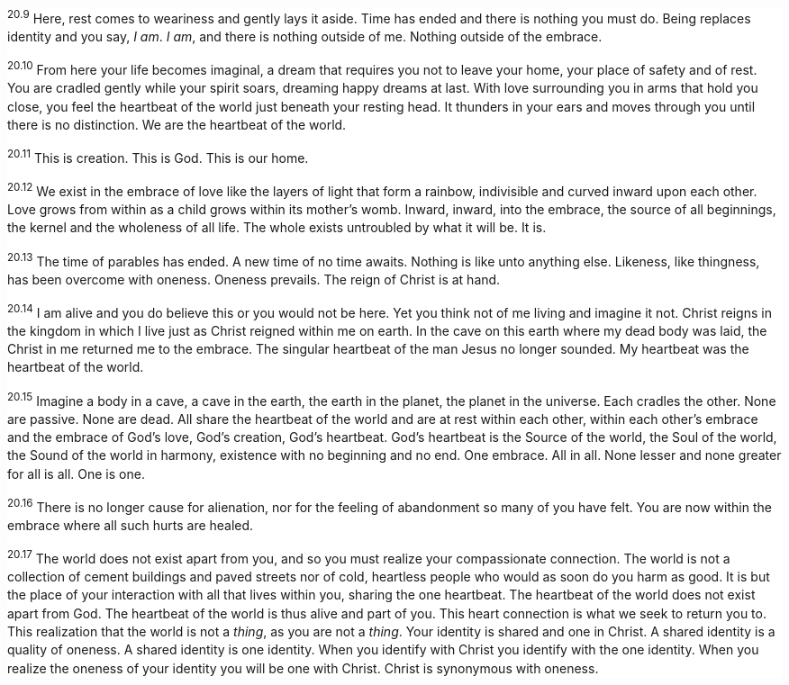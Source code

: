 <sup>20.9</sup> Here, rest comes to weariness and gently lays it aside.
Time has ended and there is nothing you must do. Being replaces identity
and you say, *I am*. *I am*, and there is nothing outside of me. Nothing
outside of the embrace.

<sup>20.10</sup> From here your life becomes imaginal, a dream that
requires you not to leave your home, your place of safety and of rest.
You are cradled gently while your spirit soars, dreaming happy dreams at
last.  With love surrounding you in arms that hold you close, you feel
the heartbeat of the world just beneath your resting head. It thunders
in your ears and moves through you until there is no distinction. We are
the heartbeat of the world. 

<sup>20.11</sup> This is creation. This is God. This is our home. 

<sup>20.12</sup> We exist in the embrace of love like the layers of
light that form a rainbow, indivisible and curved inward upon each
other. Love grows from within as a child grows within its mother’s womb.
Inward, inward, into the embrace, the source of all beginnings, the
kernel and the wholeness of all life. The whole exists untroubled by
what it will be.  It is.

<sup>20.13</sup> The time of parables has ended. A new time of no time
awaits.  Nothing is like unto anything else. Likeness, like thingness,
has been overcome with oneness. Oneness prevails. The reign of Christ is
at hand.

<sup>20.14</sup> I am alive and you do believe this or you would not be
here. Yet you think not of me living and imagine it not. Christ reigns
in the kingdom in which I live just as Christ reigned within me on
earth. In the cave on this earth where my dead body was laid, the Christ
in me returned me to the embrace. The singular heartbeat of the man
Jesus no longer sounded. My heartbeat was the heartbeat of the world.

<sup>20.15</sup> Imagine a body in a cave, a cave in the earth, the
earth in the planet, the planet in the universe. Each cradles the other.
None are passive. None are dead. All share the heartbeat of the world
and are at rest within each other, within each other’s embrace and the
embrace of God’s love, God’s creation, God’s heartbeat. God’s heartbeat
is the Source of the world, the Soul of the world, the Sound of the
world in harmony, existence with no beginning and no end. One embrace.
All in all. None lesser and none greater for all is all. One is one. 

<sup>20.16</sup> There is no longer cause for alienation, nor for the
feeling of abandonment so many of you have felt. You are now within the
embrace where all such hurts are healed. 

<sup>20.17</sup> The world does not exist apart from you, and so you
must realize your compassionate connection. The world is not a
collection of cement buildings and paved streets nor of cold, heartless
people who would as soon do you harm as good. It is but the place of
your interaction with all that lives within you, sharing the one
heartbeat. The heartbeat of the world does not exist apart from God. The
heartbeat of the world is thus alive and part of you. This heart
connection is what we seek to return you to. This realization that the
world is not a *thing*, as you are not a *thing*. Your identity is
shared and one in Christ. A shared identity is a quality of oneness. A
shared identity is one identity.  When you identify with Christ you
identify with the one identity. When you realize the oneness of your
identity you will be one with Christ.  Christ is synonymous with
oneness. 
